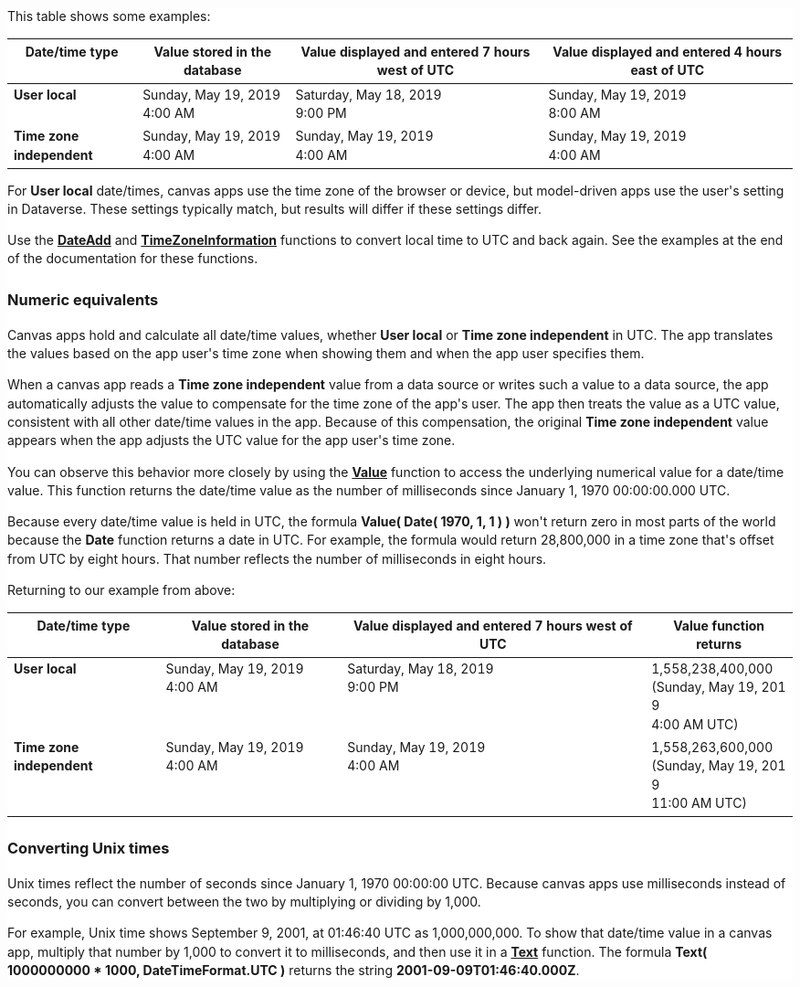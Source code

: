 This table shows some examples:

| Date/time type            | Value stored in the database                   | Value displayed and entered 7 hours west of UTC  | Value displayed and entered 4 hours east of UTC |
| ------------------------- | ---------------------------------------------- | ------------------------------------------------ | ----------------------------------------------- |
| **User local**            | Sunday,&nbsp;May&nbsp;19,&nbsp;2019<br>4:00 AM | Saturday,&nbsp;May&nbsp;18,&nbsp;2019<br>9:00 PM | Sunday,&nbsp;May&nbsp;19,&nbsp;2019<br>8:00 AM  |
| **Time zone independent** | Sunday,&nbsp;May&nbsp;19,&nbsp;2019<br>4:00 AM | Sunday,&nbsp;May&nbsp;19,&nbsp;2019<br>4:00 AM   | Sunday,&nbsp;May&nbsp;19,&nbsp;2019<br>4:00 AM  |

For **User local** date/times, canvas apps use the time zone of the browser or device, but model-driven apps use the user's setting in Dataverse. These settings typically match, but results will differ if these settings differ.

Use the [**DateAdd**](reference/function-dateadd-datediff.md) and [**TimeZoneInformation**](reference/function-dateadd-datediff.md) functions to convert local time to UTC and back again. See the examples at the end of the documentation for these functions.

### Numeric equivalents

Canvas apps hold and calculate all date/time values, whether **User local** or **Time zone independent** in UTC. The app translates the values based on the app user's time zone when showing them and when the app user specifies them.

When a canvas app reads a **Time zone independent** value from a data source or writes such a value to a data source, the app automatically adjusts the value to compensate for the time zone of the app's user. The app then treats the value as a UTC value, consistent with all other date/time values in the app. Because of this compensation, the original **Time zone independent** value appears when the app adjusts the UTC value for the app user's time zone.

You can observe this behavior more closely by using the [**Value**](reference/function-value.md) function to access the underlying numerical value for a date/time value. This function returns the date/time value as the number of milliseconds since January 1, 1970 00:00:00.000 UTC.

Because every date/time value is held in UTC, the formula **Value( Date( 1970, 1, 1 ) )** won't return zero in most parts of the world because the **Date** function returns a date in UTC. For example, the formula would return 28,800,000 in a time zone that's offset from UTC by eight hours. That number reflects the number of milliseconds in eight hours.

Returning to our example from above:

| Date/time type            | Value stored in the database                   | Value displayed and entered 7 hours west of UTC  | **Value** function returns                                                  |
| ------------------------- | ---------------------------------------------- | ------------------------------------------------ | --------------------------------------------------------------------------- |
| **User local**            | Sunday,&nbsp;May&nbsp;19,&nbsp;2019<br>4:00 AM | Saturday,&nbsp;May&nbsp;18,&nbsp;2019<br>9:00 PM | 1,558,238,400,000<br> (Sunday,&nbsp;May&nbsp;19,&nbsp;2019<br>4:00 AM UTC)  |
| **Time zone independent** | Sunday,&nbsp;May&nbsp;19,&nbsp;2019<br>4:00 AM | Sunday,&nbsp;May&nbsp;19,&nbsp;2019<br>4:00 AM   | 1,558,263,600,000<br> (Sunday,&nbsp;May&nbsp;19,&nbsp;2019<br>11:00 AM UTC) |

### Converting Unix times

Unix times reflect the number of seconds since January 1, 1970 00:00:00 UTC. Because canvas apps use milliseconds instead of seconds, you can convert between the two by multiplying or dividing by 1,000.

For example, Unix time shows September 9, 2001, at 01:46:40 UTC as 1,000,000,000. To show that date/time value in a canvas app, multiply that number by 1,000 to convert it to milliseconds, and then use it in a [**Text**](reference/function-text.md) function. The formula **Text( 1000000000 \* 1000, DateTimeFormat.UTC )** returns the string **2001-09-09T01:46:40.000Z**.
